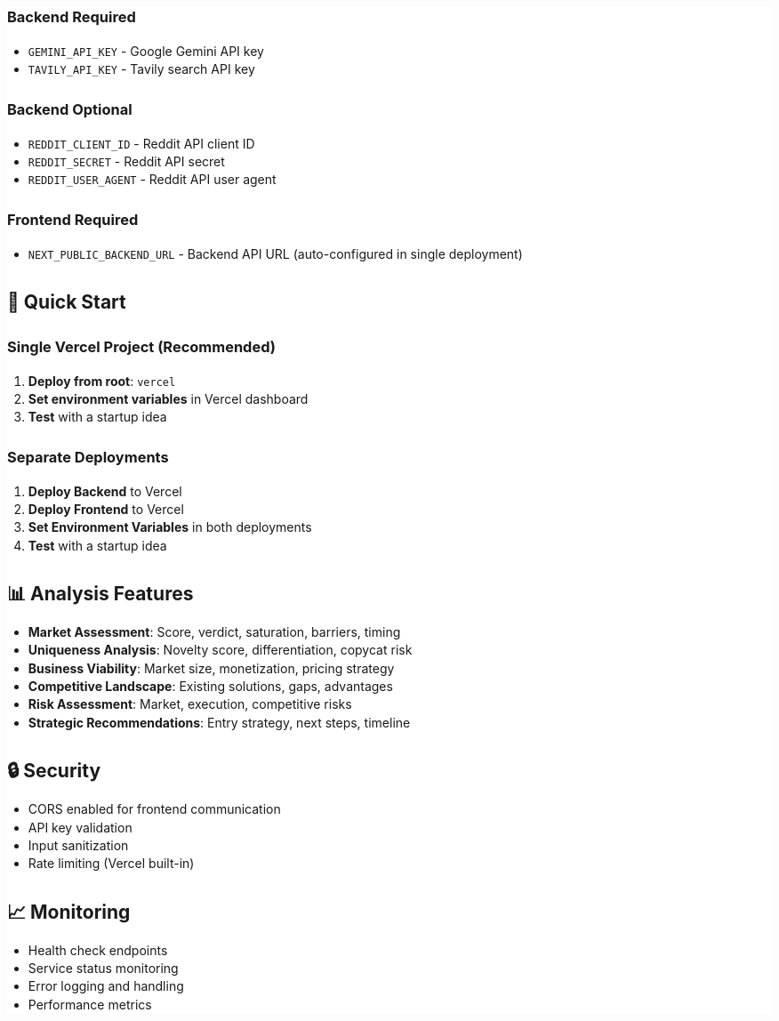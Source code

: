 ### Backend Required

- `GEMINI_API_KEY` - Google Gemini API key
- `TAVILY_API_KEY` - Tavily search API key

### Backend Optional

- `REDDIT_CLIENT_ID` - Reddit API client ID
- `REDDIT_SECRET` - Reddit API secret
- `REDDIT_USER_AGENT` - Reddit API user agent

### Frontend Required

- `NEXT_PUBLIC_BACKEND_URL` - Backend API URL (auto-configured in single deployment)

## 🚀 Quick Start

### Single Vercel Project (Recommended)

1. **Deploy from root**: `vercel`
2. **Set environment variables** in Vercel dashboard
3. **Test** with a startup idea

### Separate Deployments

1. **Deploy Backend** to Vercel
2. **Deploy Frontend** to Vercel
3. **Set Environment Variables** in both deployments
4. **Test** with a startup idea

## 📊 Analysis Features

- **Market Assessment**: Score, verdict, saturation, barriers, timing
- **Uniqueness Analysis**: Novelty score, differentiation, copycat risk
- **Business Viability**: Market size, monetization, pricing strategy
- **Competitive Landscape**: Existing solutions, gaps, advantages
- **Risk Assessment**: Market, execution, competitive risks
- **Strategic Recommendations**: Entry strategy, next steps, timeline

## 🔒 Security

- CORS enabled for frontend communication
- API key validation
- Input sanitization
- Rate limiting (Vercel built-in)

## 📈 Monitoring

- Health check endpoints
- Service status monitoring
- Error logging and handling
- Performance metrics
